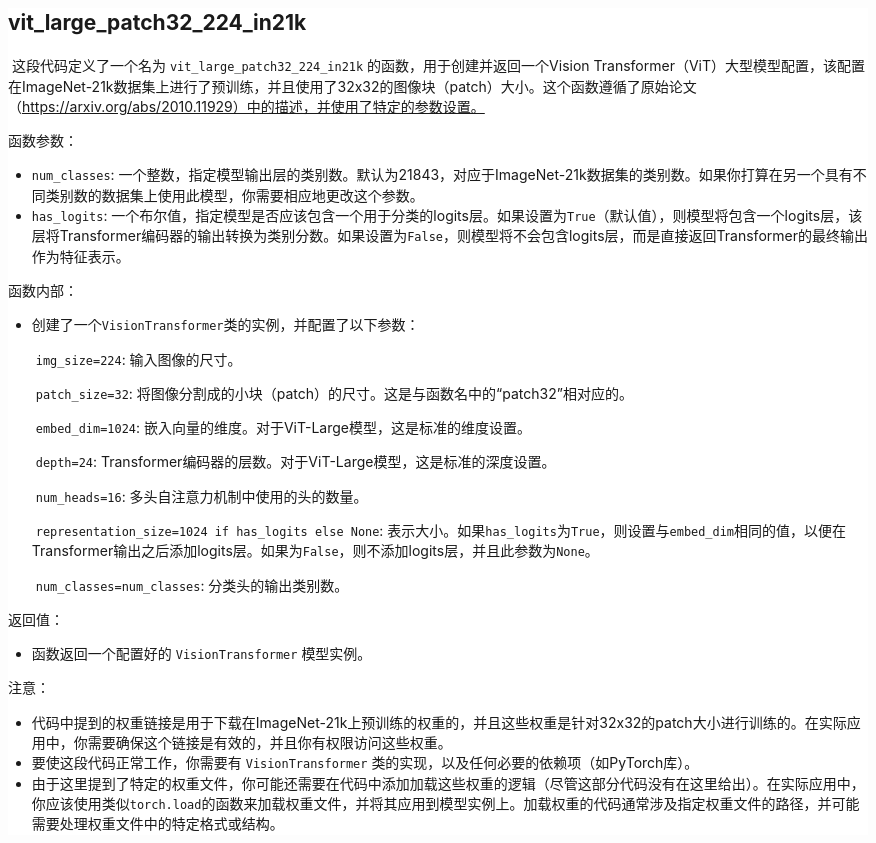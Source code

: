 ## vit_large_patch32_224_in21k

​	这段代码定义了一个名为 `vit_large_patch32_224_in21k` 的函数，用于创建并返回一个Vision Transformer（ViT）大型模型配置，该配置在ImageNet-21k数据集上进行了预训练，并且使用了32x32的图像块（patch）大小。这个函数遵循了原始论文（https://arxiv.org/abs/2010.11929）中的描述，并使用了特定的参数设置。

函数参数：

- `num_classes`: 一个整数，指定模型输出层的类别数。默认为21843，对应于ImageNet-21k数据集的类别数。如果你打算在另一个具有不同类别数的数据集上使用此模型，你需要相应地更改这个参数。
- `has_logits`: 一个布尔值，指定模型是否应该包含一个用于分类的logits层。如果设置为`True`（默认值），则模型将包含一个logits层，该层将Transformer编码器的输出转换为类别分数。如果设置为`False`，则模型将不会包含logits层，而是直接返回Transformer的最终输出作为特征表示。

函数内部：

- 创建了一个`VisionTransformer`类的实例，并配置了以下参数：

  ​	`img_size=224`: 输入图像的尺寸。

  ​	`patch_size=32`: 将图像分割成的小块（patch）的尺寸。这是与函数名中的“patch32”相对应的。

  ​	`embed_dim=1024`: 嵌入向量的维度。对于ViT-Large模型，这是标准的维度设置。

  ​	`depth=24`: Transformer编码器的层数。对于ViT-Large模型，这是标准的深度设置。

  ​	`num_heads=16`: 多头自注意力机制中使用的头的数量。

  ​	`representation_size=1024 if has_logits else None`: 表示大小。如果`has_logits`为`True`，则设置与`embed_dim`相同的值，以便在Transformer输出之后添加logits层。如果为`False`，则不添加logits层，并且此参数为`None`。

  ​	`num_classes=num_classes`: 分类头的输出类别数。

返回值：

- 函数返回一个配置好的 `VisionTransformer` 模型实例。

注意：

- 代码中提到的权重链接是用于下载在ImageNet-21k上预训练的权重的，并且这些权重是针对32x32的patch大小进行训练的。在实际应用中，你需要确保这个链接是有效的，并且你有权限访问这些权重。
- 要使这段代码正常工作，你需要有 `VisionTransformer` 类的实现，以及任何必要的依赖项（如PyTorch库）。
- 由于这里提到了特定的权重文件，你可能还需要在代码中添加加载这些权重的逻辑（尽管这部分代码没有在这里给出）。在实际应用中，你应该使用类似`torch.load`的函数来加载权重文件，并将其应用到模型实例上。加载权重的代码通常涉及指定权重文件的路径，并可能需要处理权重文件中的特定格式或结构。
